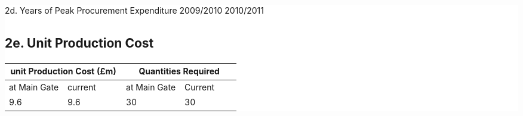 <td>2d. Years of Peak Procurement Expenditure</Td>
<td></Td>
</Tr>
<tr>
<td>
2009/2010
</Td>
<td>
2010/2011
</Td>
</Tr>
</Tbody>
</Table>

## 2e. Unit Production Cost

<table>
<colgroup>
<col Style="Width: 25%" />
<col Style="Width: 25%" />
<col Style="Width: 25%" />
<col Style="Width: 24%" />
</Colgroup>
<thead>
<tr>
<th Colspan="2">unit Production Cost (£m)</Th>
<th Colspan="2">
Quantities Required
</Th>
</Tr>
</Thead>
<tbody>
<tr>
<td>at Main Gate</Td>
<td>current</Td>
<td>at Main Gate</Td>
<td>
Current
</Td>
</Tr>
<tr>
<td>9.6</Td>
<td>9.6</Td>
<td>30</Td>
<td>
30
</Td>
</Tr>
</Tbody>
</Table>

